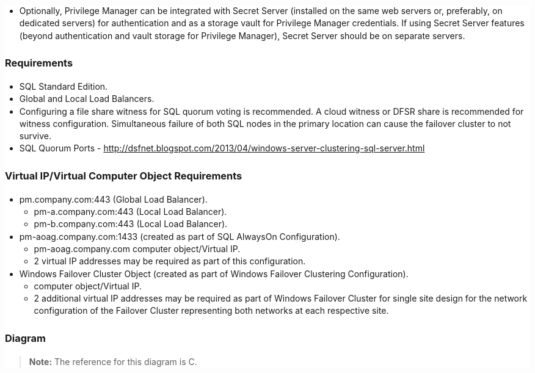 * Optionally, Privilege Manager can be integrated with Secret Server (installed on the same web servers or, preferably, on dedicated servers) for authentication and as a storage vault for Privilege Manager credentials. If using Secret Server features (beyond authentication and vault storage for Privilege Manager), Secret Server should be on separate servers.

### Requirements

* SQL Standard Edition.
* Global and Local Load Balancers.
* Configuring a file share witness for SQL quorum voting is recommended. A cloud witness or DFSR share is recommended for witness configuration. Simultaneous failure of both SQL nodes in the primary location can cause the failover cluster to not survive.
* SQL Quorum Ports - http://dsfnet.blogspot.com/2013/04/windows-server-clustering-sql-server.html

### Virtual IP/Virtual Computer Object Requirements

* pm.company.com:443 (Global Load Balancer).
  * pm-a.company.com:443 (Local Load Balancer).
  * pm-b.company.com:443 (Local Load Balancer).
* pm-aoag.company.com:1433 (created as part of SQL AlwaysOn Configuration).
  * pm-aoag.company.com computer object/Virtual IP.
  * 2 virtual IP addresses may be required as part of this configuration.
* Windows Failover Cluster Object (created as part of Windows Failover Clustering Configuration).
  * computer object/Virtual IP.
  * 2 additional virtual IP addresses may be required as part of Windows Failover Cluster for single site design for the network configuration of the Failover Cluster representing both networks at each respective site.

### Diagram

>**Note:** The reference for this diagram is C.
